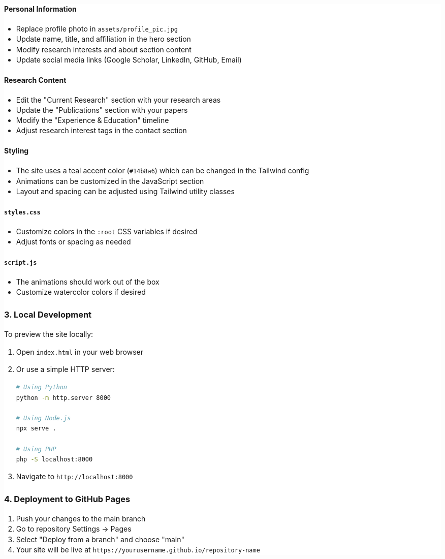 #### Personal Information

- Replace profile photo in `assets/profile_pic.jpg`
- Update name, title, and affiliation in the hero section
- Modify research interests and about section content
- Update social media links (Google Scholar, LinkedIn, GitHub, Email)

#### Research Content

- Edit the "Current Research" section with your research areas
- Update the "Publications" section with your papers
- Modify the "Experience & Education" timeline
- Adjust research interest tags in the contact section

#### Styling

- The site uses a teal accent color (`#14b8a6`) which can be changed in the Tailwind config
- Animations can be customized in the JavaScript section
- Layout and spacing can be adjusted using Tailwind utility classes

#### `styles.css`

- Customize colors in the `:root` CSS variables if desired
- Adjust fonts or spacing as needed

#### `script.js`

- The animations should work out of the box
- Customize watercolor colors if desired

### 3. Local Development

To preview the site locally:

1. Open `index.html` in your web browser
2. Or use a simple HTTP server:

   ```bash
   # Using Python
   python -m http.server 8000
   
   # Using Node.js
   npx serve .
   
   # Using PHP
   php -S localhost:8000
   ```

3. Navigate to `http://localhost:8000`

### 4. Deployment to GitHub Pages

1. Push your changes to the main branch
2. Go to repository Settings → Pages
3. Select "Deploy from a branch" and choose "main"
4. Your site will be live at `https://yourusername.github.io/repository-name`
